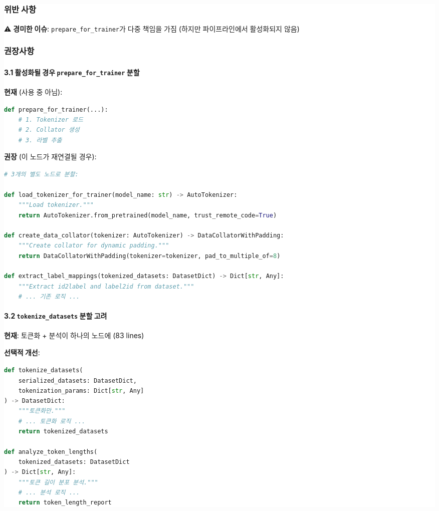 ### 위반 사항

⚠️ **경미한 이슈**: `prepare_for_trainer`가 다중 책임을 가짐 (하지만 파이프라인에서 활성화되지 않음)

### 권장사항

#### 3.1 활성화될 경우 `prepare_for_trainer` 분할

**현재** (사용 중 아님):
```python
def prepare_for_trainer(...):
    # 1. Tokenizer 로드
    # 2. Collator 생성
    # 3. 라벨 추출
```

**권장** (이 노드가 재연결될 경우):
```python
# 3개의 별도 노드로 분할:

def load_tokenizer_for_trainer(model_name: str) -> AutoTokenizer:
    """Load tokenizer."""
    return AutoTokenizer.from_pretrained(model_name, trust_remote_code=True)

def create_data_collator(tokenizer: AutoTokenizer) -> DataCollatorWithPadding:
    """Create collator for dynamic padding."""
    return DataCollatorWithPadding(tokenizer=tokenizer, pad_to_multiple_of=8)

def extract_label_mappings(tokenized_datasets: DatasetDict) -> Dict[str, Any]:
    """Extract id2label and label2id from dataset."""
    # ... 기존 로직 ...
```

#### 3.2 `tokenize_datasets` 분할 고려

**현재**: 토큰화 + 분석이 하나의 노드에 (83 lines)

**선택적 개선**:
```python
def tokenize_datasets(
    serialized_datasets: DatasetDict,
    tokenization_params: Dict[str, Any]
) -> DatasetDict:
    """토큰화만."""
    # ... 토큰화 로직 ...
    return tokenized_datasets

def analyze_token_lengths(
    tokenized_datasets: DatasetDict
) -> Dict[str, Any]:
    """토큰 길이 분포 분석."""
    # ... 분석 로직 ...
    return token_length_report
```
